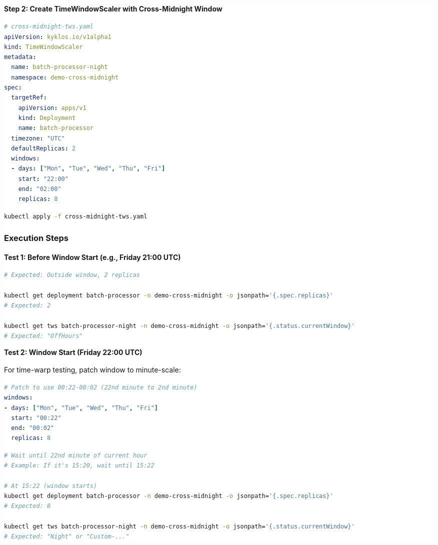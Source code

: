 **Step 2: Create TimeWindowScaler with Cross-Midnight Window**

```yaml
# cross-midnight-tws.yaml
apiVersion: kyklos.io/v1alpha1
kind: TimeWindowScaler
metadata:
  name: batch-processor-night
  namespace: demo-cross-midnight
spec:
  targetRef:
    apiVersion: apps/v1
    kind: Deployment
    name: batch-processor
  timezone: "UTC"
  defaultReplicas: 2
  windows:
  - days: ["Mon", "Tue", "Wed", "Thu", "Fri"]
    start: "22:00"
    end: "02:00"
    replicas: 8
```

```bash
kubectl apply -f cross-midnight-tws.yaml
```

### Execution Steps

**Test 1: Before Window Start (e.g., Friday 21:00 UTC)**

```bash
# Expected: Outside window, 2 replicas

kubectl get deployment batch-processor -n demo-cross-midnight -o jsonpath='{.spec.replicas}'
# Expected: 2

kubectl get tws batch-processor-night -n demo-cross-midnight -o jsonpath='{.status.currentWindow}'
# Expected: "OffHours"
```

**Test 2: Window Start (Friday 22:00 UTC)**

For time-warp testing, patch window to minute-scale:

```yaml
# Patch to use 00:22-00:02 (22nd minute to 2nd minute)
windows:
- days: ["Mon", "Tue", "Wed", "Thu", "Fri"]
  start: "00:22"
  end: "00:02"
  replicas: 8
```

```bash
# Wait until 22nd minute of current hour
# Example: If it's 15:20, wait until 15:22

# At 15:22 (window starts)
kubectl get deployment batch-processor -n demo-cross-midnight -o jsonpath='{.spec.replicas}'
# Expected: 8

kubectl get tws batch-processor-night -n demo-cross-midnight -o jsonpath='{.status.currentWindow}'
# Expected: "Night" or "Custom-..."
```
